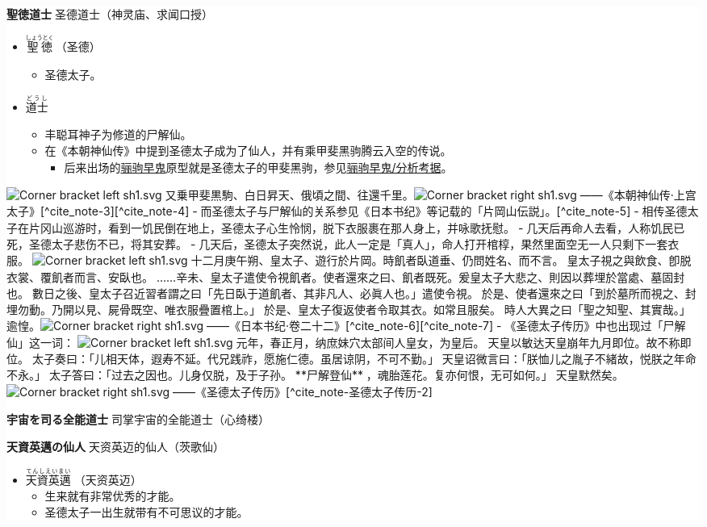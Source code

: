 
  
 **聖徳道士**  圣德道士（神灵庙、求闻口授）
  

- <ruby lang="ja"><rb>聖徳</rb><rp> (</rp><rt>しょうとく</rt><rp>) </rp></ruby>
（圣德）
  - 圣德太子。

- <ruby lang="ja"><rb>道士</rb><rp> (</rp><rt>どうし</rt><rp>) </rp></ruby>

  - 丰聪耳神子为修道的尸解仙。
  - 在《本朝神仙传》中提到圣德太子成为了仙人，并有乘甲斐黑驹腾云入空的传说。
    - 后来出场的[骊驹早鬼](./骊驹早鬼.md)原型就是圣德太子的甲斐黑驹，参见[骊驹早鬼/分析考据](./骊驹早鬼-分析考据.md)。



<img alt="Corner bracket left sh1.svg" src="https://upload.wikimedia.org/wikipedia/commons/thumb/a/a7/Corner_bracket_left_sh1.svg/langzh-20px-Corner_bracket_left_sh1.svg.png" decoding="async" loading="lazy" width="20" height="29" srcset="https://upload.wikimedia.org/wikipedia/commons/thumb/a/a7/Corner_bracket_left_sh1.svg/langzh-30px-Corner_bracket_left_sh1.svg.png 1.5x, https://upload.wikimedia.org/wikipedia/commons/thumb/a/a7/Corner_bracket_left_sh1.svg/langzh-40px-Corner_bracket_left_sh1.svg.png 2x" data-file-width="220" data-file-height="320">
又乗甲斐黒駒、白日昇天、俄頃之間、往還千里。<img alt="Corner bracket right sh1.svg" src="https://upload.wikimedia.org/wikipedia/commons/thumb/d/d4/Corner_bracket_right_sh1.svg/langzh-20px-Corner_bracket_right_sh1.svg.png" decoding="async" loading="lazy" width="20" height="29" srcset="https://upload.wikimedia.org/wikipedia/commons/thumb/d/d4/Corner_bracket_right_sh1.svg/langzh-30px-Corner_bracket_right_sh1.svg.png 1.5x, https://upload.wikimedia.org/wikipedia/commons/thumb/d/d4/Corner_bracket_right_sh1.svg/langzh-40px-Corner_bracket_right_sh1.svg.png 2x" data-file-width="220" data-file-height="320">
——《本朝神仙传·上宫太子》[^cite_note-3][^cite_note-4]
- 而圣德太子与尸解仙的关系参见《日本书纪》等记载的「片岡山伝説」。[^cite_note-5]
  - 相传圣德太子在片冈山巡游时，看到一饥民倒在地上，圣德太子心生怜悯，脱下衣服裹在那人身上，并咏歌抚慰。
  - 几天后再命人去看，人称饥民已死，圣德太子悲伤不已，将其安葬。
  - 几天后，圣德太子突然说，此人一定是「真人」，命人打开棺椁，果然里面空无一人只剩下一套衣服。


<img alt="Corner bracket left sh1.svg" src="https://upload.wikimedia.org/wikipedia/commons/thumb/a/a7/Corner_bracket_left_sh1.svg/langzh-20px-Corner_bracket_left_sh1.svg.png" decoding="async" loading="lazy" width="20" height="29" srcset="https://upload.wikimedia.org/wikipedia/commons/thumb/a/a7/Corner_bracket_left_sh1.svg/langzh-30px-Corner_bracket_left_sh1.svg.png 1.5x, https://upload.wikimedia.org/wikipedia/commons/thumb/a/a7/Corner_bracket_left_sh1.svg/langzh-40px-Corner_bracket_left_sh1.svg.png 2x" data-file-width="220" data-file-height="320">
十二月庚午朔、皇太子、遊行於片岡。時飢者臥道垂、仍問姓名、而不言。  
皇太子視之與飲食、卽脱衣裳、覆飢者而言、安臥也。  
……辛未、皇太子遣使令視飢者。使者還來之曰、飢者既死。爰皇太子大悲之、則因以葬埋於當處、墓固封也。  
數日之後、皇太子召近習者謂之曰「先日臥于道飢者、其非凡人、必眞人也。」遣使令視。  
於是、使者還來之曰「到於墓所而視之、封埋勿動。乃開以見、屍骨既空、唯衣服疊置棺上。」  
於是、皇太子復返使者令取其衣。如常且服矣。  
時人大異之曰「聖之知聖、其實哉。」逾惶。<img alt="Corner bracket right sh1.svg" src="https://upload.wikimedia.org/wikipedia/commons/thumb/d/d4/Corner_bracket_right_sh1.svg/langzh-20px-Corner_bracket_right_sh1.svg.png" decoding="async" loading="lazy" width="20" height="29" srcset="https://upload.wikimedia.org/wikipedia/commons/thumb/d/d4/Corner_bracket_right_sh1.svg/langzh-30px-Corner_bracket_right_sh1.svg.png 1.5x, https://upload.wikimedia.org/wikipedia/commons/thumb/d/d4/Corner_bracket_right_sh1.svg/langzh-40px-Corner_bracket_right_sh1.svg.png 2x" data-file-width="220" data-file-height="320">
——《日本书纪·卷二十二》[^cite_note-6][^cite_note-7]
- 《圣德太子传历》中也出现过「尸解仙」这一词：

<img alt="Corner bracket left sh1.svg" src="https://upload.wikimedia.org/wikipedia/commons/thumb/a/a7/Corner_bracket_left_sh1.svg/langzh-20px-Corner_bracket_left_sh1.svg.png" decoding="async" loading="lazy" width="20" height="29" srcset="https://upload.wikimedia.org/wikipedia/commons/thumb/a/a7/Corner_bracket_left_sh1.svg/langzh-30px-Corner_bracket_left_sh1.svg.png 1.5x, https://upload.wikimedia.org/wikipedia/commons/thumb/a/a7/Corner_bracket_left_sh1.svg/langzh-40px-Corner_bracket_left_sh1.svg.png 2x" data-file-width="220" data-file-height="320">
元年，春正月，纳庶妹穴太部间人皇女，为皇后。  
天皇以敏达天皇崩年九月即位。故不称即位。  
太子奏曰：「儿相天体，遐寿不延。代兄践祚，愿施仁德。虽居谅阴，不可不勤。」  
天皇诏微言曰：「朕恤儿之胤子不緒故，悦朕之年命不永。」  
太子答曰：「过去之因也。儿身仅脱，及于子孙。 **尸解登仙** ，魂胎莲花。复亦何恨，无可如何。」  
天皇默然矣。<img alt="Corner bracket right sh1.svg" src="https://upload.wikimedia.org/wikipedia/commons/thumb/d/d4/Corner_bracket_right_sh1.svg/langzh-20px-Corner_bracket_right_sh1.svg.png" decoding="async" loading="lazy" width="20" height="29" srcset="https://upload.wikimedia.org/wikipedia/commons/thumb/d/d4/Corner_bracket_right_sh1.svg/langzh-30px-Corner_bracket_right_sh1.svg.png 1.5x, https://upload.wikimedia.org/wikipedia/commons/thumb/d/d4/Corner_bracket_right_sh1.svg/langzh-40px-Corner_bracket_right_sh1.svg.png 2x" data-file-width="220" data-file-height="320">
——《圣德太子传历》[^cite_note-圣德太子传历-2]
  
 **宇宙を司る全能道士**  司掌宇宙的全能道士（心绮楼）
  
  
 **天資英邁の仙人**  天资英迈的仙人（茨歌仙）
  

- <ruby lang="ja"><rb>天資英邁</rb><rp> (</rp><rt>てんしえいまい</rt><rp>) </rp></ruby>
（天资英迈）
  - 生来就有非常优秀的才能。
  - 圣德太子一出生就带有不可思议的才能。


[^cite_note-1]: 日文维基百科：[聖徳太子#豊聡耳](https://en.wikipedia.org/wiki/ja:聖徳太子#.E8.B1.8A.E8.81.A1.E8.80.B3)